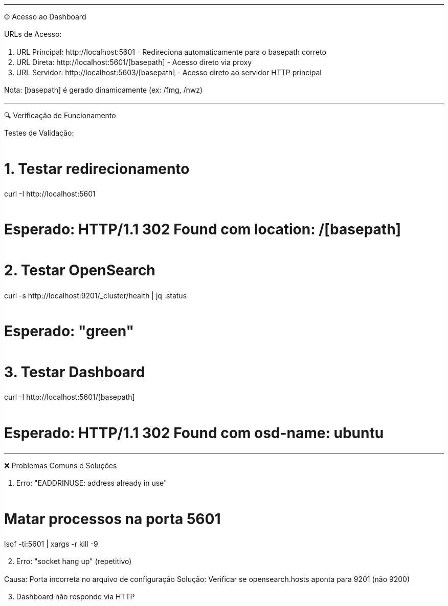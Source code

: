   ---
  🌐 Acesso ao Dashboard

  URLs de Acesso:

  1. URL Principal: http://localhost:5601
    - Redireciona automaticamente para o basepath correto
  2. URL Direta: http://localhost:5601/[basepath]
    - Acesso direto via proxy
  3. URL Servidor: http://localhost:5603/[basepath]
    - Acesso direto ao servidor HTTP principal

  Nota: [basepath] é gerado dinamicamente (ex: /fmg, /nwz)

  ---
  🔍 Verificação de Funcionamento

  Testes de Validação:

  # 1. Testar redirecionamento
  curl -I http://localhost:5601
  # Esperado: HTTP/1.1 302 Found com location: /[basepath]

  # 2. Testar OpenSearch
  curl -s http://localhost:9201/_cluster/health | jq .status
  # Esperado: "green"

  # 3. Testar Dashboard
  curl -I http://localhost:5601/[basepath]
  # Esperado: HTTP/1.1 302 Found com osd-name: ubuntu

  ---
  ❌ Problemas Comuns e Soluções

  1. Erro: "EADDRINUSE: address already in use"

  # Matar processos na porta 5601
  lsof -ti:5601 | xargs -r kill -9

  2. Erro: "socket hang up" (repetitivo)

  Causa: Porta incorreta no arquivo de configuração
  Solução: Verificar se opensearch.hosts aponta para 9201 (não 9200)

  3. Dashboard não responde via HTTP
